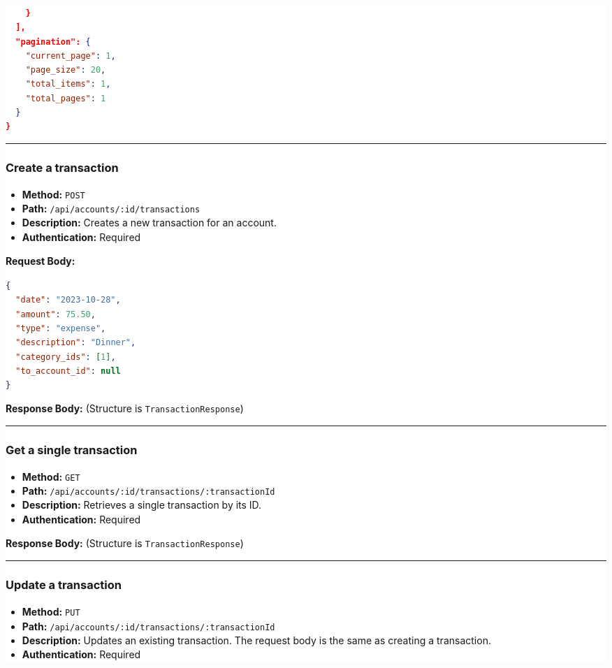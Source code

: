 ```json
    }
  ],
  "pagination": {
    "current_page": 1,
    "page_size": 20,
    "total_items": 1,
    "total_pages": 1
  }
}
```

---

### Create a transaction

- **Method:** `POST`
- **Path:** `/api/accounts/:id/transactions`
- **Description:** Creates a new transaction for an account.
- **Authentication:** Required

**Request Body:**

```json
{
  "date": "2023-10-28",
  "amount": 75.50,
  "type": "expense",
  "description": "Dinner",
  "category_ids": [1],
  "to_account_id": null
}
```

**Response Body:** (Structure is `TransactionResponse`)

---

### Get a single transaction

- **Method:** `GET`
- **Path:** `/api/accounts/:id/transactions/:transactionId`
- **Description:** Retrieves a single transaction by its ID.
- **Authentication:** Required

**Response Body:** (Structure is `TransactionResponse`)

---

### Update a transaction

- **Method:** `PUT`
- **Path:** `/api/accounts/:id/transactions/:transactionId`
- **Description:** Updates an existing transaction. The request body is the same as creating a transaction.
- **Authentication:** Required
